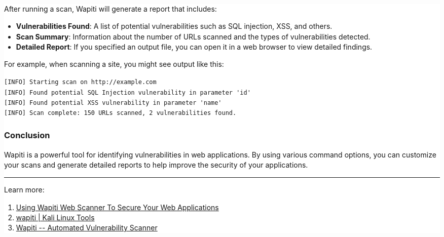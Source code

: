 After running a scan, Wapiti will generate a report that includes:

- **Vulnerabilities Found**: A list of potential vulnerabilities such as SQL injection, XSS, and others.
- **Scan Summary**: Information about the number of URLs scanned and the types of vulnerabilities detected.
- **Detailed Report**: If you specified an output file, you can open it in a web browser to view detailed findings.

For example, when scanning a site, you might see output like this:

```
[INFO] Starting scan on http://example.com
[INFO] Found potential SQL Injection vulnerability in parameter 'id'
[INFO] Found potential XSS vulnerability in parameter 'name'
[INFO] Scan complete: 150 URLs scanned, 2 vulnerabilities found.
```

### Conclusion

Wapiti is a powerful tool for identifying vulnerabilities in web applications. By using various command options, you can customize your scans and generate detailed reports to help improve the security of your applications.

---
Learn more:
1. [Using Wapiti Web Scanner To Secure Your Web Applications](https://linuxsecurity.com/features/features/complete-guide-to-using-wapiti-web-vulnerability-scanner-to-keep-your-web-applications-websites-secure)
2. [wapiti | Kali Linux Tools](https://www.kali.org/tools/wapiti/)
3. [Wapiti -- Automated Vulnerability Scanner](https://www.kalilinux.in/2021/01/wapiti-tutorial.html)
